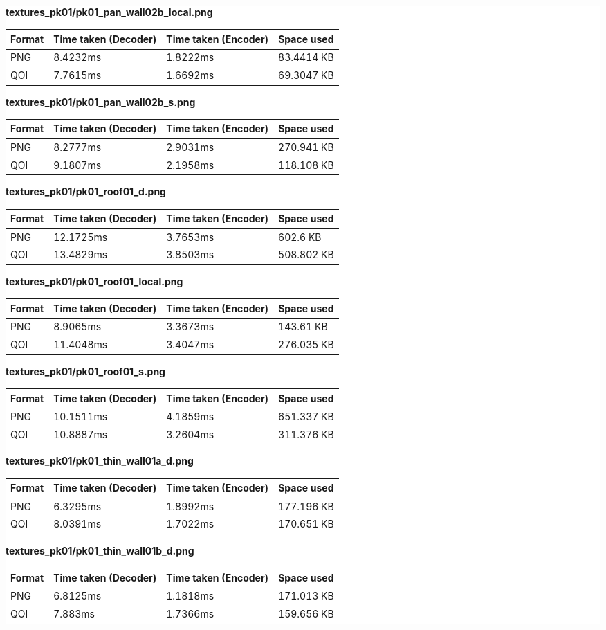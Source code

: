 **textures_pk01/pk01_pan_wall02b_local.png**

| Format | Time taken (Decoder) | Time taken (Encoder) | Space used |
| --- | --- | --- | --- |
| PNG | 8.4232ms | 1.8222ms | 83.4414 KB |
| QOI | 7.7615ms | 1.6692ms | 69.3047 KB |

**textures_pk01/pk01_pan_wall02b_s.png**

| Format | Time taken (Decoder) | Time taken (Encoder) | Space used |
| --- | --- | --- | --- |
| PNG | 8.2777ms | 2.9031ms | 270.941 KB |
| QOI | 9.1807ms | 2.1958ms | 118.108 KB |

**textures_pk01/pk01_roof01_d.png**

| Format | Time taken (Decoder) | Time taken (Encoder) | Space used |
| --- | --- | --- | --- |
| PNG | 12.1725ms | 3.7653ms | 602.6 KB |
| QOI | 13.4829ms | 3.8503ms | 508.802 KB |

**textures_pk01/pk01_roof01_local.png**

| Format | Time taken (Decoder) | Time taken (Encoder) | Space used |
| --- | --- | --- | --- |
| PNG | 8.9065ms | 3.3673ms | 143.61 KB |
| QOI | 11.4048ms | 3.4047ms | 276.035 KB |

**textures_pk01/pk01_roof01_s.png**

| Format | Time taken (Decoder) | Time taken (Encoder) | Space used |
| --- | --- | --- | --- |
| PNG | 10.1511ms | 4.1859ms | 651.337 KB |
| QOI | 10.8887ms | 3.2604ms | 311.376 KB |

**textures_pk01/pk01_thin_wall01a_d.png**

| Format | Time taken (Decoder) | Time taken (Encoder) | Space used |
| --- | --- | --- | --- |
| PNG | 6.3295ms | 1.8992ms | 177.196 KB |
| QOI | 8.0391ms | 1.7022ms | 170.651 KB |

**textures_pk01/pk01_thin_wall01b_d.png**

| Format | Time taken (Decoder) | Time taken (Encoder) | Space used |
| --- | --- | --- | --- |
| PNG | 6.8125ms | 1.1818ms | 171.013 KB |
| QOI | 7.883ms | 1.7366ms | 159.656 KB |
